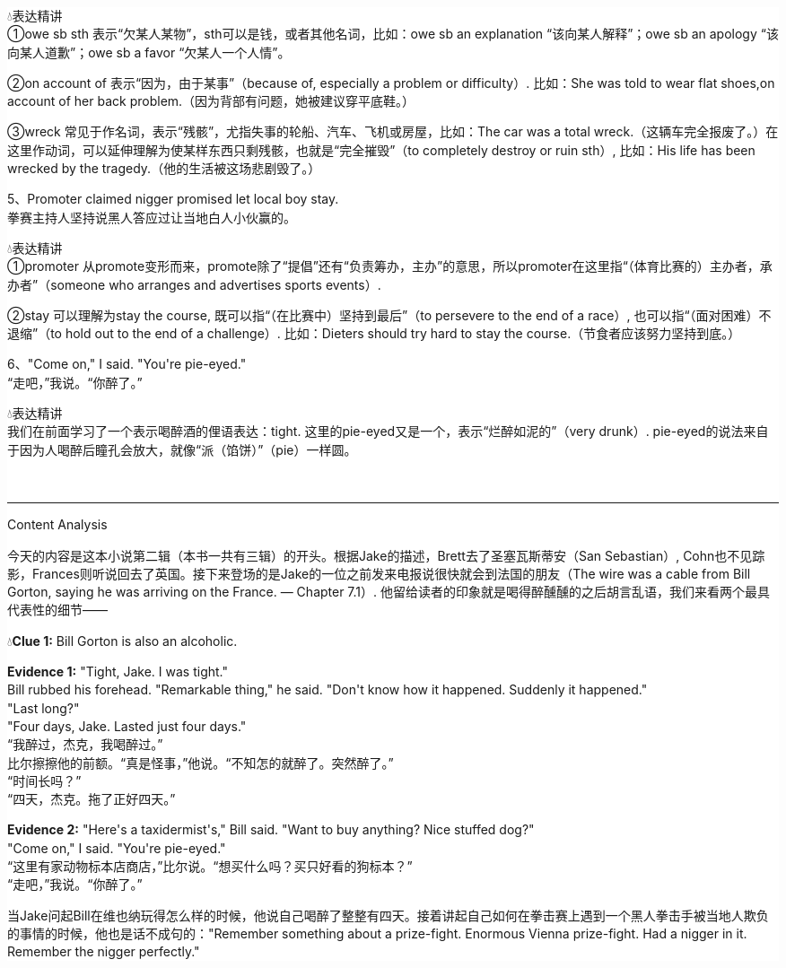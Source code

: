 💧表达精讲  
①owe sb sth 表示“欠某人某物”，sth可以是钱，或者其他名词，比如：owe sb an explanation “该向某人解释”；owe sb an apology “该向某人道歉”；owe sb a favor “欠某人一个人情”。  

②on account of 表示“因为，由于某事”（because of, especially a problem or difficulty）. 比如：She was told to wear flat shoes,on account of her back problem.（因为背部有问题，她被建议穿平底鞋。）  

③wreck 常见于作名词，表示“残骸”，尤指失事的轮船、汽车、飞机或房屋，比如：The car was a total wreck.（这辆车完全报废了。）在这里作动词，可以延伸理解为使某样东西只剩残骸，也就是“完全摧毁”（to completely destroy or ruin sth）, 比如：His life has been wrecked by the tragedy.（他的生活被这场悲剧毁了。）  

5、Promoter claimed nigger promised let local boy stay.  
拳赛主持人坚持说黑人答应过让当地白人小伙赢的。  

💧表达精讲  
①promoter 从promote变形而来，promote除了“提倡”还有“负责筹办，主办”的意思，所以promoter在这里指“（体育比赛的）主办者，承办者”（someone who arranges and advertises sports events）.  

②stay 可以理解为stay the course, 既可以指“（在比赛中）坚持到最后”（to persevere to the end of a race）, 也可以指“（面对困难）不退缩”（to hold out to the end of a challenge）. 比如：Dieters should try hard to stay the course.（节食者应该努力坚持到底。）  

6、"Come on," I said. "You're pie-eyed."  
“走吧，”我说。“你醉了。”  

💧表达精讲  
我们在前面学习了一个表示喝醉酒的俚语表达：tight. 这里的pie-eyed又是一个，表示“烂醉如泥的”（very drunk）. pie-eyed的说法来自于因为人喝醉后瞳孔会放大，就像“派（馅饼）”（pie）一样圆。  

<br>

---
Content Analysis

今天的内容是这本小说第二辑（本书一共有三辑）的开头。根据Jake的描述，Brett去了圣塞瓦斯蒂安（San Sebastian）, Cohn也不见踪影，Frances则听说回去了英国。接下来登场的是Jake的一位之前发来电报说很快就会到法国的朋友（The wire was a cable from Bill Gorton, saying he was arriving on the France. — Chapter 7.1）. 他留给读者的印象就是喝得醉醺醺的之后胡言乱语，我们来看两个最具代表性的细节——  

💧**Clue 1:** Bill Gorton is also an alcoholic.  

**Evidence 1:** "Tight, Jake. I was tight."  
Bill rubbed his forehead. "Remarkable thing," he said. "Don't know how it happened. Suddenly it happened."  
"Last long?"  
"Four days, Jake. Lasted just four days."  
“我醉过，杰克，我喝醉过。”  
比尔擦擦他的前额。“真是怪事，”他说。“不知怎的就醉了。突然醉了。”  
“时间长吗？”  
“四天，杰克。拖了正好四天。”  

**Evidence 2:** "Here's a taxidermist's," Bill said. "Want to buy anything? Nice stuffed dog?"  
"Come on," I said. "You're pie-eyed."  
“这里有家动物标本店商店，”比尔说。“想买什么吗？买只好看的狗标本？”  
“走吧，”我说。“你醉了。”  

当Jake问起Bill在维也纳玩得怎么样的时候，他说自己喝醉了整整有四天。接着讲起自己如何在拳击赛上遇到一个黑人拳击手被当地人欺负的事情的时候，他也是话不成句的："Remember something about a prize-fight. Enormous Vienna prize-fight. Had a nigger in it. Remember the nigger perfectly."  
